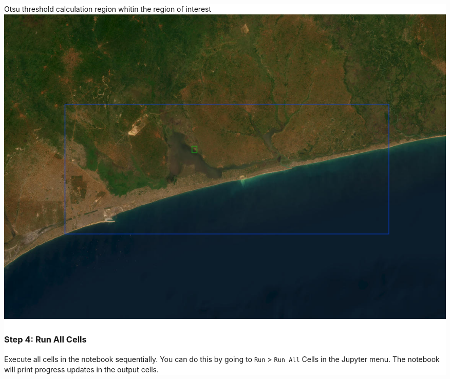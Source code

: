 Otsu threshold calculation region whitin the region of interest
![AOI](AOI.png)


### **Step 4: Run All Cells**

Execute all cells in the notebook sequentially. You can do this by going to `Run` > `Run All` Cells in the Jupyter menu. The notebook will print progress updates in the output cells.
